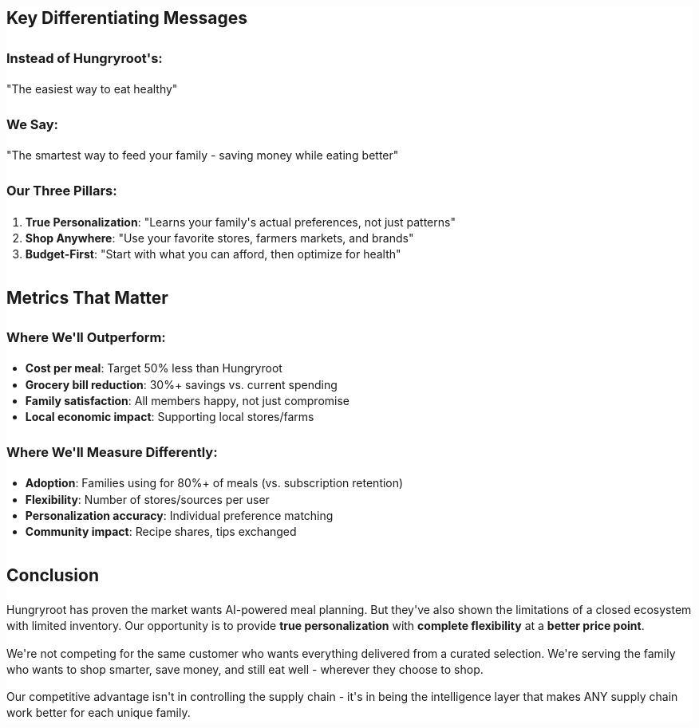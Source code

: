 ## Key Differentiating Messages

### Instead of Hungryroot's:
"The easiest way to eat healthy"

### We Say:
"The smartest way to feed your family - saving money while eating better"

### Our Three Pillars:
1. **True Personalization**: "Learns your family's actual preferences, not just patterns"
2. **Shop Anywhere**: "Use your favorite stores, farmers markets, and brands"
3. **Budget-First**: "Start with what you can afford, then optimize for health"

## Metrics That Matter

### Where We'll Outperform:
- **Cost per meal**: Target 50% less than Hungryroot
- **Grocery bill reduction**: 30%+ savings vs. current spending
- **Family satisfaction**: All members happy, not just compromise
- **Local economic impact**: Supporting local stores/farms

### Where We'll Measure Differently:
- **Adoption**: Families using for 80%+ of meals (vs. subscription retention)
- **Flexibility**: Number of stores/sources per user
- **Personalization accuracy**: Individual preference matching
- **Community impact**: Recipe shares, tips exchanged

## Conclusion

Hungryroot has proven the market wants AI-powered meal planning. But they've also shown the limitations of a closed ecosystem with limited inventory. Our opportunity is to provide **true personalization** with **complete flexibility** at a **better price point**.

We're not competing for the same customer who wants everything delivered from a curated selection. We're serving the family who wants to shop smarter, save money, and still eat well - wherever they choose to shop.

Our competitive advantage isn't in controlling the supply chain - it's in being the intelligence layer that makes ANY supply chain work better for each unique family. 